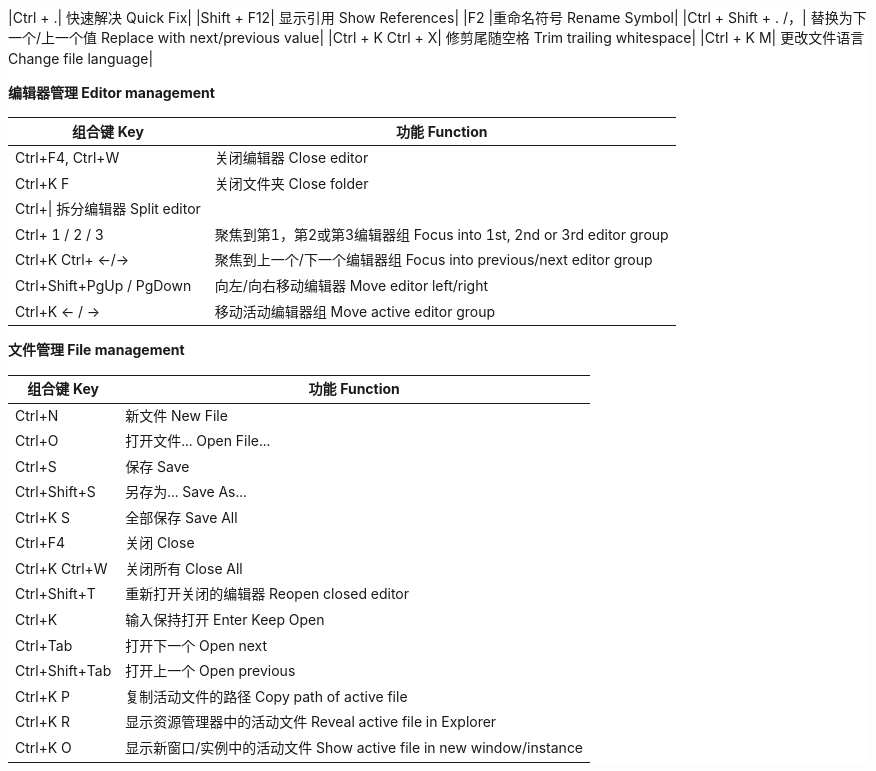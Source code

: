 |Ctrl + .|	快速解决 Quick Fix|
|Shift + F12|	显示引用 Show References|
|F2	|重命名符号 Rename Symbol|
|Ctrl + Shift + . /，|	替换为下一个/上一个值 Replace with next/previous value|
|Ctrl + K Ctrl + X|	修剪尾随空格 Trim trailing whitespace|
|Ctrl + K M|	更改文件语言 Change file language|

**编辑器管理 Editor management**

|组合键 Key|功能 Function|
| --- | --- |
|Ctrl+F4, Ctrl+W|	关闭编辑器 Close editor|
|Ctrl+K F|	关闭文件夹 Close folder|
|Ctrl+\|	拆分编辑器 Split editor|
|Ctrl+ 1 / 2 / 3|	聚焦到第1，第2或第3编辑器组 Focus into 1st, 2nd or 3rd editor group|
|Ctrl+K Ctrl+ ←/→|	聚焦到上一个/下一个编辑器组 Focus into previous/next editor group|
|Ctrl+Shift+PgUp / PgDown|	向左/向右移动编辑器 Move editor left/right|
|Ctrl+K ← / →|	移动活动编辑器组 Move active editor group|

**文件管理 File management**

|组合键 Key|功能 Function|
| --- | --- |
|Ctrl+N|	新文件 New File|
|Ctrl+O|	打开文件... Open File...|
|Ctrl+S|	保存 Save|
|Ctrl+Shift+S|	另存为... Save As...|
|Ctrl+K S|	全部保存 Save All|
|Ctrl+F4|	关闭 Close|
|Ctrl+K Ctrl+W|	关闭所有 Close All|
|Ctrl+Shift+T|	重新打开关闭的编辑器 Reopen closed editor|
|Ctrl+K|	输入保持打开 Enter Keep Open|
|Ctrl+Tab|	打开下一个 Open next|
|Ctrl+Shift+Tab|	打开上一个 Open previous|
|Ctrl+K P|	复制活动文件的路径 Copy path of active file|
|Ctrl+K R|	显示资源管理器中的活动文件 Reveal active file in Explorer|
|Ctrl+K O|	显示新窗口/实例中的活动文件 Show active file in new window/instance|
